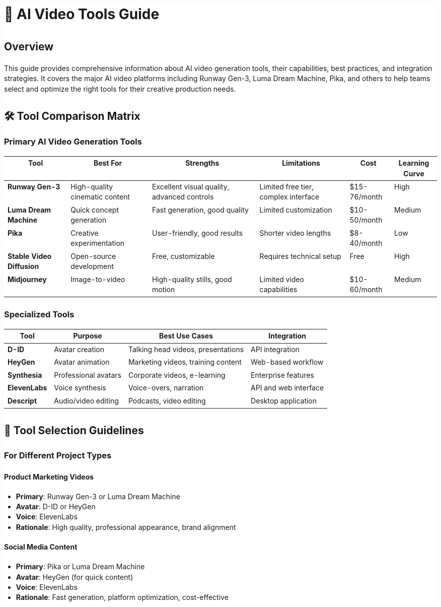 # 🤖 AI Video Tools Guide

## Overview
This guide provides comprehensive information about AI video generation tools, their capabilities, best practices, and integration strategies. It covers the major AI video platforms including Runway Gen-3, Luma Dream Machine, Pika, and others to help teams select and optimize the right tools for their creative production needs.

## 🛠️ Tool Comparison Matrix

### Primary AI Video Generation Tools

| Tool | Best For | Strengths | Limitations | Cost | Learning Curve |
|------|----------|-----------|-------------|------|----------------|
| **Runway Gen-3** | High-quality cinematic content | Excellent visual quality, advanced controls | Limited free tier, complex interface | $15-76/month | High |
| **Luma Dream Machine** | Quick concept generation | Fast generation, good quality | Limited customization | $10-50/month | Medium |
| **Pika** | Creative experimentation | User-friendly, good results | Shorter video lengths | $8-40/month | Low |
| **Stable Video Diffusion** | Open-source development | Free, customizable | Requires technical setup | Free | High |
| **Midjourney** | Image-to-video | High-quality stills, good motion | Limited video capabilities | $10-60/month | Medium |

### Specialized Tools

| Tool | Purpose | Best Use Cases | Integration |
|------|---------|----------------|-------------|
| **D-ID** | Avatar creation | Talking head videos, presentations | API integration |
| **HeyGen** | Avatar animation | Marketing videos, training content | Web-based workflow |
| **Synthesia** | Professional avatars | Corporate videos, e-learning | Enterprise features |
| **ElevenLabs** | Voice synthesis | Voice-overs, narration | API and web interface |
| **Descript** | Audio/video editing | Podcasts, video editing | Desktop application |

## 🎯 Tool Selection Guidelines

### For Different Project Types

#### **Product Marketing Videos**
- **Primary**: Runway Gen-3 or Luma Dream Machine
- **Avatar**: D-ID or HeyGen
- **Voice**: ElevenLabs
- **Rationale**: High quality, professional appearance, brand alignment

#### **Social Media Content**
- **Primary**: Pika or Luma Dream Machine
- **Avatar**: HeyGen (for quick content)
- **Voice**: ElevenLabs
- **Rationale**: Fast generation, platform optimization, cost-effective
